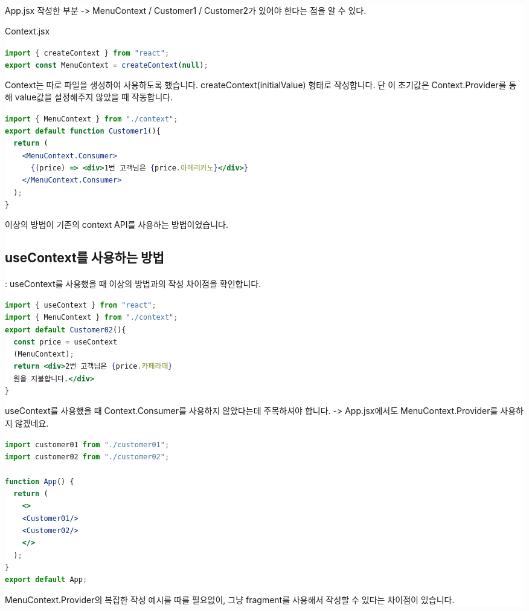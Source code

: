App.jsx 작성한 부분 -> MenuContext / Customer1 / Customer2가 있어야 한다는 점을 알 수 있다.

Context.jsx

```jsx
import { createContext } from "react";
export const MenuContext = createContext(null);
```

Context는 따로 파일을 생성하여 사용하도록 했습니다. createContext(initialValue) 형태로 작성합니다. 단 이 초기값은 Context.Provider를 통해 value값을 설정해주지 않았을 때 작동합니다.

```jsx
import { MenuContext } from "./context";
export default function Customer1(){
  return (
    <MenuContext.Consumer>
      {(price) => <div>1번 고객님은 {price.아메리카노}</div>}
    </MenuContext.Consumer>
  );
}
```
이상의 방법이 기존의 context API를 사용하는 방법이었습니다.

## useContext를 사용하는 방법

: useContext를 사용했을 때 이상의 방법과의 작성 차이점을 확인합니다.

```jsx
import { useContext } from "react";
import { MenuContext } from "./context";
export default Customer02(){
  const price = useContext
  (MenuContext);
  return <div>2번 고객님은 {price.카페라떼}
  원을 지불합니다.</div>
}
```

useContext를 사용했을 때 Context.Consumer를 사용하지 않았다는데 주목하셔야 합니다. -> App.jsx에서도 MenuContext.Provider를 사용하지 않겠네요.


```jsx
import customer01 from "./customer01";
import customer02 from "./customer02";

function App() {
  return (
    <>
    <Customer01/>
    <Customer02/>
    </>
  );
}
export default App;
```
MenuContext.Provider의 복잡한 작성 예시를 따를 필요없이, 그냥 fragment를 사용해서 작성할 수 있다는 차이점이 있습니다.
